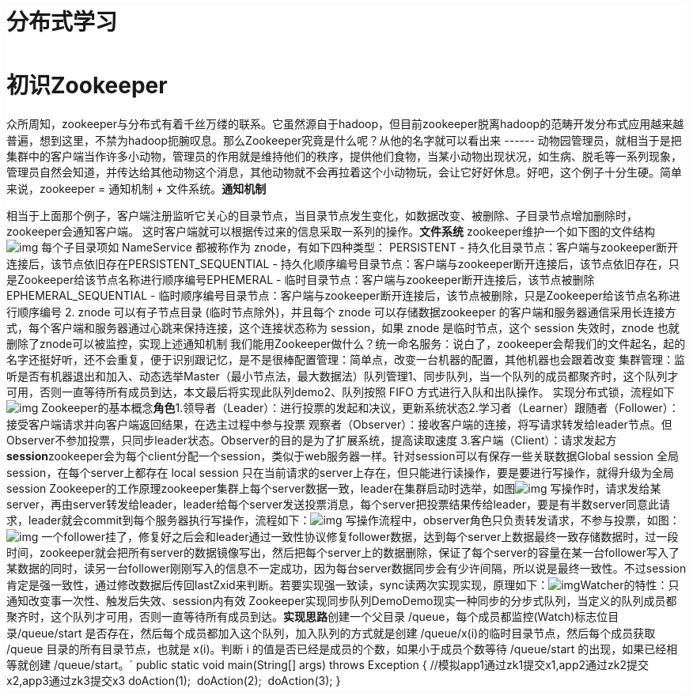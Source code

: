 # 分布式学习

# 初识Zookeeper

众所周知，zookeeper与分布式有着千丝万缕的联系。它虽然源自于hadoop，但目前zookeeper脱离hadoop的范畴开发分布式应用越来越普遍，想到这里，不禁为hadoop扼腕叹息。那么Zookeeper究竟是什么呢？从他的名字就可以看出来 ------ 动物园管理员，就相当于是把集群中的客户端当作许多小动物，管理员的作用就是维持他们的秩序，提供他们食物，当某小动物出现状况，如生病、脱毛等一系列现象，管理员自然会知道，并传达给其他动物这个消息，其他动物就不会再拉着这个小动物玩，会让它好好休息。好吧，这个例子十分生硬。简单来说，zookeeper = 通知机制 + 文件系统。**通知机制**

相当于上面那个例子，客户端注册监听它关心的目录节点，当目录节点发生变化，如数据改变、被删除、子目录节点增加删除时，zookeeper会通知客户端。 这时客户端就可以根据传过来的信息采取一系列的操作。**文件系统**
zookeeper维护一个如下图的文件结构
![img](https://pic2.zhimg.com/80/v2-509835693be5bee29463fd4f5ba46de1_hd.png)
每个子目录项如 NameService 都被称作为 znode，有如下四种类型：
PERSISTENT - 持久化目录节点：客户端与zookeeper断开连接后，该节点依旧存在PERSISTENT_SEQUENTIAL - 持久化顺序编号目录节点：客户端与zookeeper断开连接后，该节点依旧存在，只是Zookeeper给该节点名称进行顺序编号EPHEMERAL - 临时目录节点：客户端与zookeeper断开连接后，该节点被删除
EPHEMERAL_SEQUENTIAL - 临时顺序编号目录节点：客户端与zookeeper断开连接后，该节点被删除，只是Zookeeper给该节点名称进行顺序编号
2. znode 可以有子节点目录 (临时节点除外)，并且每个 znode 可以存储数据zookeeper 的客户端和服务器通信采用长连接方式，每个客户端和服务器通过心跳来保持连接，这个连接状态称为 session，如果 znode 是临时节点，这个 session 失效时，znode 也就删除了znode可以被监控，实现上述通知机制
   我们能用Zookeeper做什么？统一命名服务：说白了，zookeeper会帮我们的文件起名，起的名字还挺好听，还不会重复，便于识别跟记忆，是不是很棒配置管理：简单点，改变一台机器的配置，其他机器也会跟着改变
   集群管理：监听是否有机器退出和加入、动态选举Master（最小节点法，最大数据法）队列管理1、同步队列，当一个队列的成员都聚齐时，这个队列才可用，否则一直等待所有成员到达，本文最后将实现此队列demo2、队列按照 FIFO 方式进行入队和出队操作。
   实现分布式锁，流程如下![img](https://pic1.zhimg.com/80/v2-a29a80b7b5760bd8008eaad1ea8497e0_hd.png)
   Zookeeper的基本概念**角色**1.领导者（Leader）：进行投票的发起和决议，更新系统状态2.学习者（Learner）跟随者（Follower）：接受客户端请求并向客户端返回结果，在选主过程中参与投票
   观察者（Observer）：接收客户端的连接，将写请求转发给leader节点。但Observer不参加投票，只同步leader状态。Observer的目的是为了扩展系统，提高读取速度
   3.客户端（Client）：请求发起方**session**zookeeper会为每个client分配一个session，类似于web服务器一样。针对session可以有保存一些关联数据Global session 全局session，在每个server上都存在
   local session 只在当前请求的server上存在，但只能进行读操作，要是要进行写操作，就得升级为全局session
   Zookeeper的工作原理zookeeper集群上每个server数据一致，leader在集群启动时选举，如图![img](https://pic2.zhimg.com/80/v2-5f72ed5c647014b48e85946846140f01_hd.png)
   写操作时，请求发给某server，再由server转发给leader，leader给每个server发送投票消息，每个server把投票结果传给leader，要是有半数server同意此请求，leader就会commit到每个服务器执行写操作，流程如下：![img](https://pic2.zhimg.com/80/v2-5dcab77de22d31fd4902deae6cd3d9d9_hd.png)
   写操作流程中，observer角色只负责转发请求，不参与投票，如图：![img](https://pic3.zhimg.com/80/v2-7249ddfa2b30da5389b37ae5f2e65ff6_hd.png)
   一个follower挂了，修复好之后会和leader通过一致性协议修复follower数据，达到每个server上数据最终一致存储数据时，过一段时间，zookeeper就会把所有server的数据镜像写出，然后把每个server上的数据删除，保证了每个server的容量在某一台follower写入了某数据的同时，读另一台follower刚刚写入的信息不一定成功，因为每台server数据同步会有少许间隔，所以说是最终一致性。不过session肯定是强一致性，通过修改数据后传回lastZxid来判断。若要实现强一致读，sync读两次实现实现，原理如下：![img](https://pic2.zhimg.com/80/v2-bafee33c1eeec16145e8ab8a2d10a6e1_hd.png)Watcher的特性：只通知改变事一次性、触发后失效、session内有效
   Zookeeper实现同步队列DemoDemo现实一种同步的分步式队列，当定义的队列成员都聚齐时，这个队列才可用，否则一直等待所有成员到达。**实现思路**创建一个父目录 /queue，每个成员都监控(Watch)标志位目录/queue/start 是否存在，然后每个成员都加入这个队列，加入队列的方式就是创建 /queue/x(i)的临时目录节点，然后每个成员获取 /queue 目录的所有目录节点，也就是 x(i)。判断 i 的值是否已经是成员的个数，如果小于成员个数等待 /queue/start 的出现，如果已经相等就创建 /queue/start。`    public static void main(String[] args) throws Exception {
   ​     //模拟app1通过zk1提交x1,app2通过zk2提交x2,app3通过zk3提交x3
   ​     doAction(1);
   ​     doAction(2);
   ​     doAction(3);
    }
